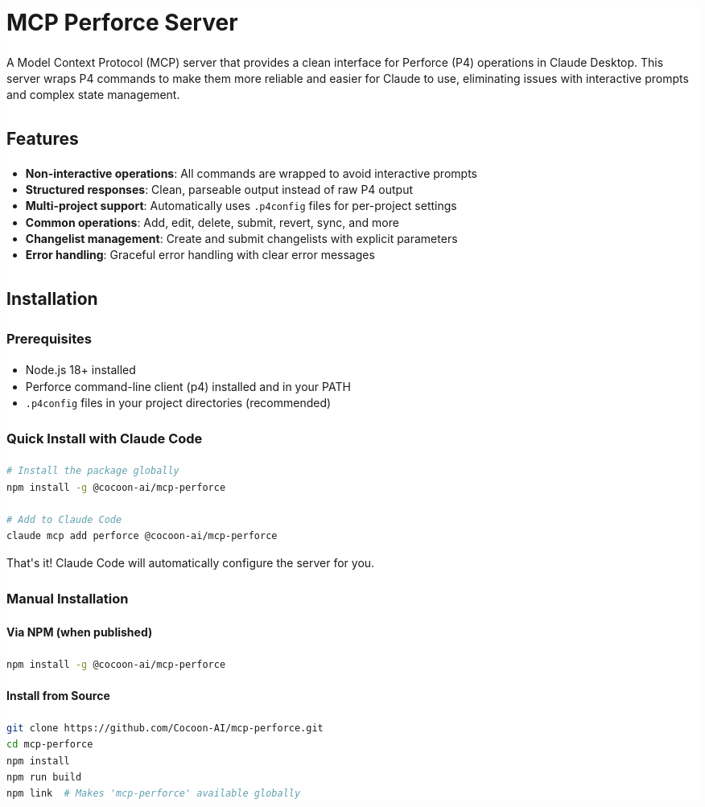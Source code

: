 # MCP Perforce Server

A Model Context Protocol (MCP) server that provides a clean interface for Perforce (P4) operations in Claude Desktop. This server wraps P4 commands to make them more reliable and easier for Claude to use, eliminating issues with interactive prompts and complex state management.

## Features

- **Non-interactive operations**: All commands are wrapped to avoid interactive prompts
- **Structured responses**: Clean, parseable output instead of raw P4 output
- **Multi-project support**: Automatically uses `.p4config` files for per-project settings
- **Common operations**: Add, edit, delete, submit, revert, sync, and more
- **Changelist management**: Create and submit changelists with explicit parameters
- **Error handling**: Graceful error handling with clear error messages

## Installation

### Prerequisites

- Node.js 18+ installed
- Perforce command-line client (p4) installed and in your PATH
- `.p4config` files in your project directories (recommended)

### Quick Install with Claude Code

```bash
# Install the package globally
npm install -g @cocoon-ai/mcp-perforce

# Add to Claude Code
claude mcp add perforce @cocoon-ai/mcp-perforce
```

That's it! Claude Code will automatically configure the server for you.

### Manual Installation

#### Via NPM (when published)

```bash
npm install -g @cocoon-ai/mcp-perforce
```

#### Install from Source

```bash
git clone https://github.com/Cocoon-AI/mcp-perforce.git
cd mcp-perforce
npm install
npm run build
npm link  # Makes 'mcp-perforce' available globally
```
